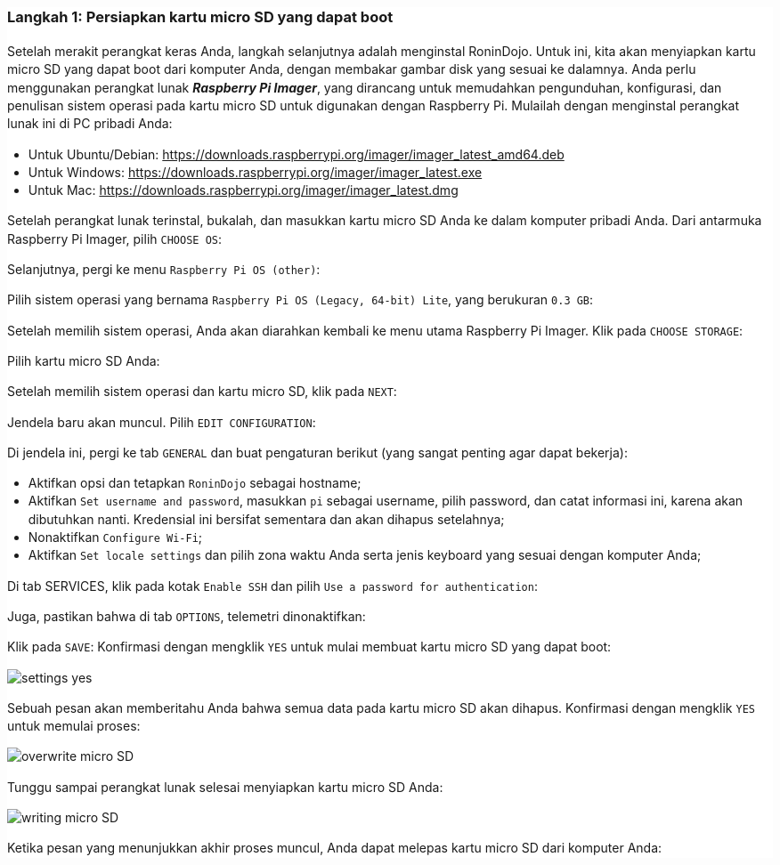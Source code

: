 ### Langkah 1: Persiapkan kartu micro SD yang dapat boot
Setelah merakit perangkat keras Anda, langkah selanjutnya adalah menginstal RoninDojo. Untuk ini, kita akan menyiapkan kartu micro SD yang dapat boot dari komputer Anda, dengan membakar gambar disk yang sesuai ke dalamnya.
Anda perlu menggunakan perangkat lunak _**Raspberry Pi Imager**_, yang dirancang untuk memudahkan pengunduhan, konfigurasi, dan penulisan sistem operasi pada kartu micro SD untuk digunakan dengan Raspberry Pi. Mulailah dengan menginstal perangkat lunak ini di PC pribadi Anda:
- Untuk Ubuntu/Debian: https://downloads.raspberrypi.org/imager/imager_latest_amd64.deb
- Untuk Windows: https://downloads.raspberrypi.org/imager/imager_latest.exe
- Untuk Mac: https://downloads.raspberrypi.org/imager/imager_latest.dmg

Setelah perangkat lunak terinstal, bukalah, dan masukkan kartu micro SD Anda ke dalam komputer pribadi Anda. Dari antarmuka Raspberry Pi Imager, pilih `CHOOSE OS`:

Selanjutnya, pergi ke menu `Raspberry Pi OS (other)`:

Pilih sistem operasi yang bernama `Raspberry Pi OS (Legacy, 64-bit) Lite`, yang berukuran `0.3 GB`:

Setelah memilih sistem operasi, Anda akan diarahkan kembali ke menu utama Raspberry Pi Imager. Klik pada `CHOOSE STORAGE`:

Pilih kartu micro SD Anda:

Setelah memilih sistem operasi dan kartu micro SD, klik pada `NEXT`:

Jendela baru akan muncul. Pilih `EDIT CONFIGURATION`:

Di jendela ini, pergi ke tab `GENERAL` dan buat pengaturan berikut (yang sangat penting agar dapat bekerja):
- Aktifkan opsi dan tetapkan `RoninDojo` sebagai hostname;
- Aktifkan `Set username and password`, masukkan `pi` sebagai username, pilih password, dan catat informasi ini, karena akan dibutuhkan nanti. Kredensial ini bersifat sementara dan akan dihapus setelahnya;
- Nonaktifkan `Configure Wi-Fi`;
- Aktifkan `Set locale settings` dan pilih zona waktu Anda serta jenis keyboard yang sesuai dengan komputer Anda;

Di tab SERVICES, klik pada kotak `Enable SSH` dan pilih `Use a password for authentication`:

Juga, pastikan bahwa di tab `OPTIONS`, telemetri dinonaktifkan:

Klik pada `SAVE`:
Konfirmasi dengan mengklik `YES` untuk mulai membuat kartu micro SD yang dapat boot:

![settings yes](assets/notext/20.webp)

Sebuah pesan akan memberitahu Anda bahwa semua data pada kartu micro SD akan dihapus. Konfirmasi dengan mengklik `YES` untuk memulai proses:

![overwrite micro SD](assets/notext/21.webp)

Tunggu sampai perangkat lunak selesai menyiapkan kartu micro SD Anda:

![writing micro SD](assets/notext/22.webp)

Ketika pesan yang menunjukkan akhir proses muncul, Anda dapat melepas kartu micro SD dari komputer Anda:
